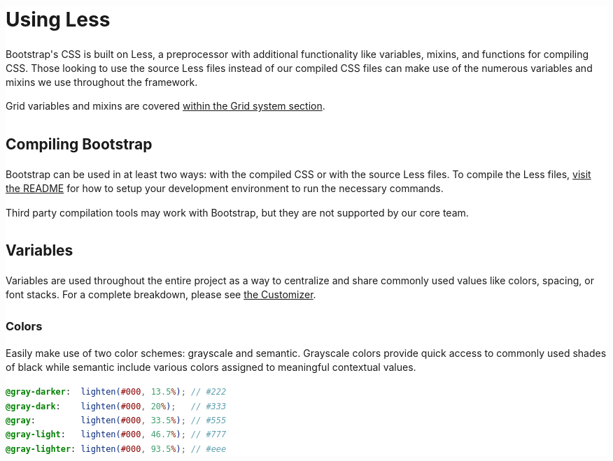 
<h1 id="less" class="page-header">Using Less</h1>

<p class="lead">Bootstrap's CSS is built on Less, a preprocessor with additional functionality like variables, mixins, and functions for compiling CSS. Those looking to use the source Less files instead of our compiled CSS files can make use of the numerous variables and mixins we use throughout the framework.</p>

<p>Grid variables and mixins are covered <a href="#grid-less">within the Grid system section</a>.</p>


<h2 id="less-bootstrap">Compiling Bootstrap</h2>

<p>Bootstrap can be used in at least two ways: with the compiled CSS or with the source Less files. To compile the Less files, <a href="https://github.com/twbs/bootstrap#compiling-css-and-javascript">visit the README</a> for how to setup your development environment to run the necessary commands.</p>
<p>Third party compilation tools may work with Bootstrap, but they are not supported by our core team.</p>

<h2 id="less-variables">Variables</h2>

<p>Variables are used throughout the entire project as a way to centralize and share commonly used values like colors, spacing, or font stacks. For a complete breakdown, please see <a href="../customize/#less-variables-section">the Customizer</a>.</p>

<h3 id="less-variables-colors">Colors</h3>

<p>Easily make use of two color schemes: grayscale and semantic. Grayscale colors provide quick access to commonly used shades of black while semantic include various colors assigned to meaningful contextual values.</p>

<div class="bs-example">
  <div class="color-swatches">
    <div class="color-swatch gray-darker"></div>
    <div class="color-swatch gray-dark"></div>
    <div class="color-swatch gray"></div>
    <div class="color-swatch gray-light"></div>
    <div class="color-swatch gray-lighter"></div>
  </div>
</div>

```scss
@gray-darker:  lighten(#000, 13.5%); // #222
@gray-dark:    lighten(#000, 20%);   // #333
@gray:         lighten(#000, 33.5%); // #555
@gray-light:   lighten(#000, 46.7%); // #777
@gray-lighter: lighten(#000, 93.5%); // #eee
```

<div class="bs-example">
  <div class="color-swatches">
    <div class="color-swatch brand-primary"></div>
    <div class="color-swatch brand-success"></div>
    <div class="color-swatch brand-info"></div>
    <div class="color-swatch brand-warning"></div>
    <div class="color-swatch brand-danger"></div>
  </div>
</div>

